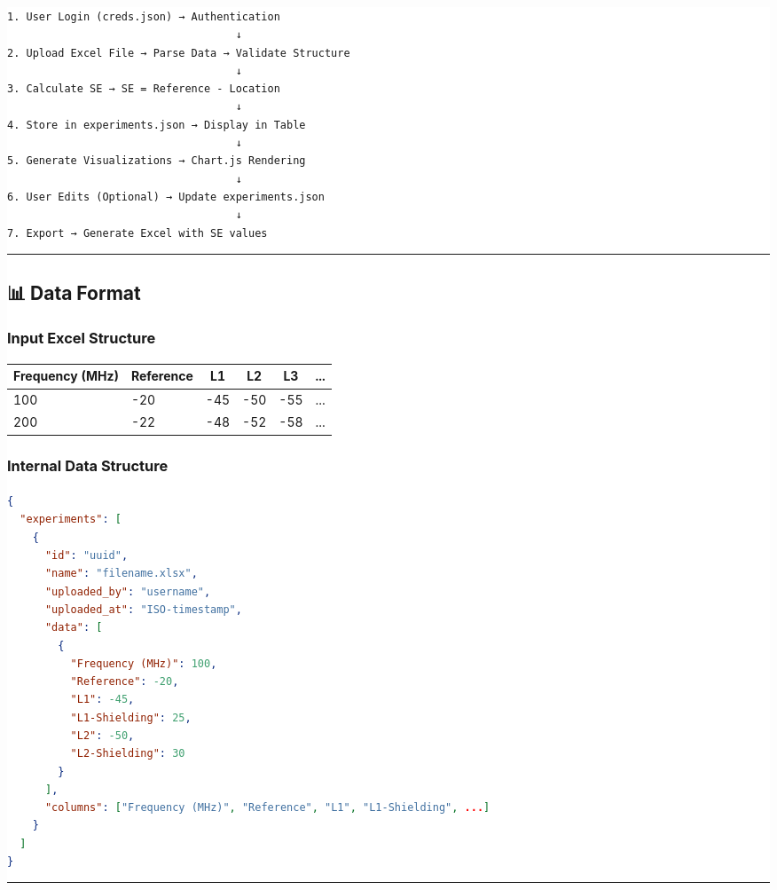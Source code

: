 ```
1. User Login (creds.json) → Authentication
                                    ↓
2. Upload Excel File → Parse Data → Validate Structure
                                    ↓
3. Calculate SE → SE = Reference - Location
                                    ↓
4. Store in experiments.json → Display in Table
                                    ↓
5. Generate Visualizations → Chart.js Rendering
                                    ↓
6. User Edits (Optional) → Update experiments.json
                                    ↓
7. Export → Generate Excel with SE values
```

---

## 📊 Data Format

### Input Excel Structure

| Frequency (MHz) | Reference | L1 | L2 | L3 | ... |
|----------------|-----------|----|----|----|----|
| 100            | -20       | -45| -50| -55| ... |
| 200            | -22       | -48| -52| -58| ... |

### Internal Data Structure

```json
{
  "experiments": [
    {
      "id": "uuid",
      "name": "filename.xlsx",
      "uploaded_by": "username",
      "uploaded_at": "ISO-timestamp",
      "data": [
        {
          "Frequency (MHz)": 100,
          "Reference": -20,
          "L1": -45,
          "L1-Shielding": 25,
          "L2": -50,
          "L2-Shielding": 30
        }
      ],
      "columns": ["Frequency (MHz)", "Reference", "L1", "L1-Shielding", ...]
    }
  ]
}
```

---